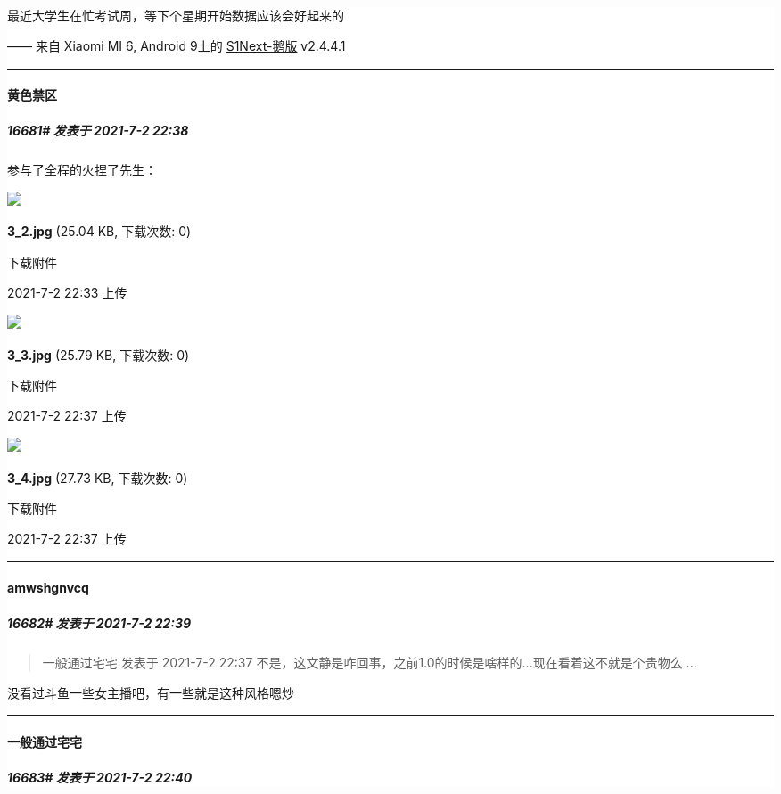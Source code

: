 
最近大学生在忙考试周，等下个星期开始数据应该会好起来的

—— 来自 Xiaomi MI 6, Android 9上的 [S1Next-鹅版](https://github.com/ykrank/S1-Next/releases) v2.4.4.1




*****

####  黄色禁区  
##### 16681#       发表于 2021-7-2 22:38


参与了全程的火捏了先生：

<img src="https://img.saraba1st.com/forum/202107/02/223349oewq4uejbowua0wh.jpg" referrerpolicy="no-referrer">


<strong>3_2.jpg</strong> (25.04 KB, 下载次数: 0)

下载附件

2021-7-2 22:33 上传


<img src="https://img.saraba1st.com/forum/202107/02/223734p4b94xu0b9uxohgt.jpg" referrerpolicy="no-referrer">


<strong>3_3.jpg</strong> (25.79 KB, 下载次数: 0)

下载附件

2021-7-2 22:37 上传


<img src="https://img.saraba1st.com/forum/202107/02/223739u5bgzg7ol5btt70l.jpg" referrerpolicy="no-referrer">


<strong>3_4.jpg</strong> (27.73 KB, 下载次数: 0)

下载附件

2021-7-2 22:37 上传


*****

####  amwshgnvcq  
##### 16682#       发表于 2021-7-2 22:39


<blockquote>一般通过宅宅 发表于 2021-7-2 22:37
不是，这文静是咋回事，之前1.0的时候是啥样的...现在看着这不就是个贵物么 ...</blockquote>
没看过斗鱼一些女主播吧，有一些就是这种风格嗯炒


*****

####  一般通过宅宅  
##### 16683#       发表于 2021-7-2 22:40
